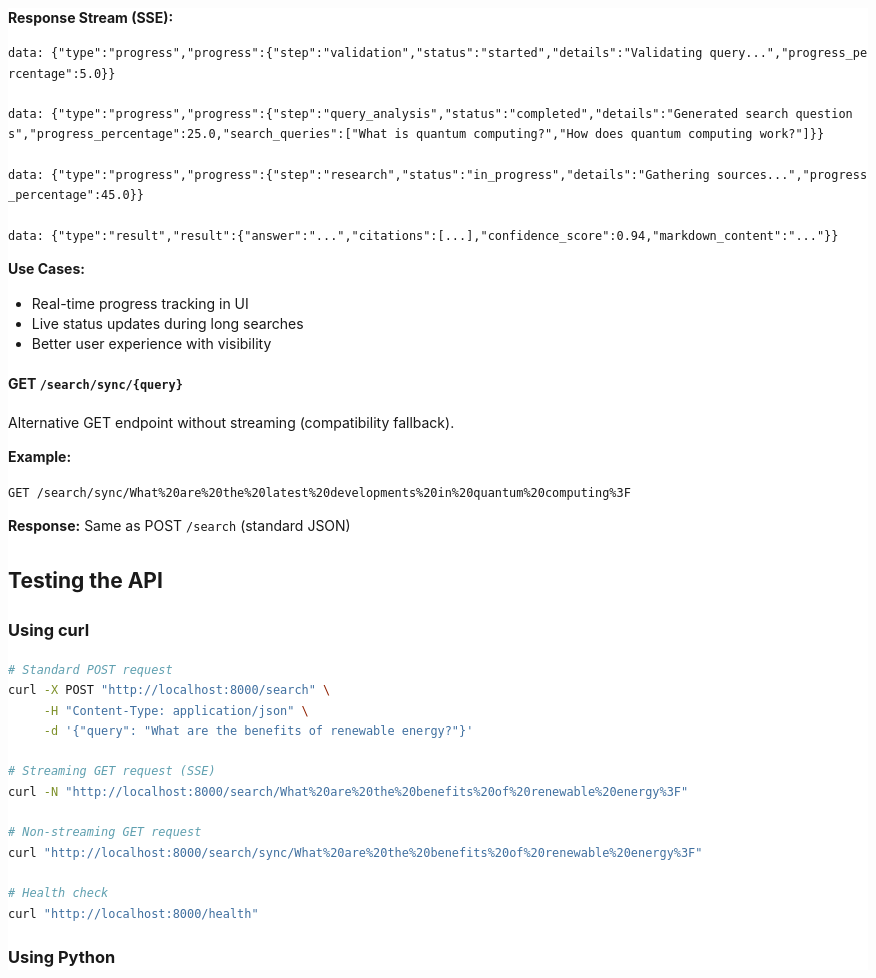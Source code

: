 **Response Stream (SSE):**
```
data: {"type":"progress","progress":{"step":"validation","status":"started","details":"Validating query...","progress_percentage":5.0}}

data: {"type":"progress","progress":{"step":"query_analysis","status":"completed","details":"Generated search questions","progress_percentage":25.0,"search_queries":["What is quantum computing?","How does quantum computing work?"]}}

data: {"type":"progress","progress":{"step":"research","status":"in_progress","details":"Gathering sources...","progress_percentage":45.0}}

data: {"type":"result","result":{"answer":"...","citations":[...],"confidence_score":0.94,"markdown_content":"..."}}
```

**Use Cases:**
- Real-time progress tracking in UI
- Live status updates during long searches
- Better user experience with visibility

#### GET `/search/sync/{query}`
Alternative GET endpoint without streaming (compatibility fallback).

**Example:**
```
GET /search/sync/What%20are%20the%20latest%20developments%20in%20quantum%20computing%3F
```

**Response:** Same as POST `/search` (standard JSON)

## Testing the API

### Using curl

```bash
# Standard POST request
curl -X POST "http://localhost:8000/search" \
     -H "Content-Type: application/json" \
     -d '{"query": "What are the benefits of renewable energy?"}'

# Streaming GET request (SSE)
curl -N "http://localhost:8000/search/What%20are%20the%20benefits%20of%20renewable%20energy%3F"

# Non-streaming GET request
curl "http://localhost:8000/search/sync/What%20are%20the%20benefits%20of%20renewable%20energy%3F"

# Health check
curl "http://localhost:8000/health"
```

### Using Python
